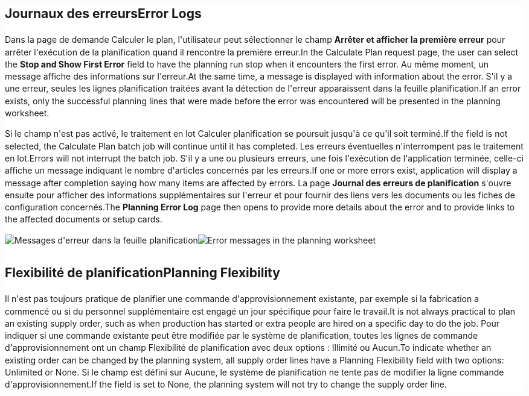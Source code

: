 ## <a name="error-logs"></a><span data-ttu-id="5b0cb-324">Journaux des erreurs</span><span class="sxs-lookup"><span data-stu-id="5b0cb-324">Error Logs</span></span>  
<span data-ttu-id="5b0cb-325">Dans la page de demande Calculer le plan, l'utilisateur peut sélectionner le champ **Arrêter et afficher la première erreur** pour arrêter l'exécution de la planification quand il rencontre la première erreur.</span><span class="sxs-lookup"><span data-stu-id="5b0cb-325">In the Calculate Plan request page, the user can select the **Stop and Show First Error** field to have the planning run stop when it encounters the first error.</span></span> <span data-ttu-id="5b0cb-326">Au même moment, un message affiche des informations sur l'erreur.</span><span class="sxs-lookup"><span data-stu-id="5b0cb-326">At the same time, a message is displayed with information about the error.</span></span> <span data-ttu-id="5b0cb-327">S'il y a une erreur, seules les lignes planification traitées avant la détection de l'erreur apparaissent dans la feuille planification.</span><span class="sxs-lookup"><span data-stu-id="5b0cb-327">If an error exists, only the successful planning lines that were made before the error was encountered will be presented in the planning worksheet.</span></span>  

<span data-ttu-id="5b0cb-328">Si le champ n'est pas activé, le traitement en lot Calculer planification se poursuit jusqu'à ce qu'il soit terminé.</span><span class="sxs-lookup"><span data-stu-id="5b0cb-328">If the field is not selected, the Calculate Plan batch job will continue until it has completed.</span></span> <span data-ttu-id="5b0cb-329">Les erreurs éventuelles n'interrompent pas le traitement en lot.</span><span class="sxs-lookup"><span data-stu-id="5b0cb-329">Errors will not interrupt the batch job.</span></span> <span data-ttu-id="5b0cb-330">S'il y a une ou plusieurs erreurs, une fois l'exécution de l'application terminée, celle-ci affiche un message indiquant le nombre d'articles concernés par les erreurs.</span><span class="sxs-lookup"><span data-stu-id="5b0cb-330">If one or more errors exist, application will display a message after completion saying how many items are affected by errors.</span></span> <span data-ttu-id="5b0cb-331">La page **Journal des erreurs de planification** s'ouvre ensuite pour afficher des informations supplémentaires sur l'erreur et pour fournir des liens vers les documents ou les fiches de configuration concernés.</span><span class="sxs-lookup"><span data-stu-id="5b0cb-331">The **Planning Error Log** page then opens to provide more details about the error and to provide links to the affected documents or setup cards.</span></span>  

<span data-ttu-id="5b0cb-332">![Messages d'erreur dans la feuille planification](media/NAV_APP_supply_planning_1_error_log.png "Messages d'erreur dans la feuille planification")</span><span class="sxs-lookup"><span data-stu-id="5b0cb-332">![Error messages in the planning worksheet](media/NAV_APP_supply_planning_1_error_log.png "Error messages in the planning worksheet")</span></span>  

## <a name="planning-flexibility"></a><span data-ttu-id="5b0cb-333">Flexibilité de planification</span><span class="sxs-lookup"><span data-stu-id="5b0cb-333">Planning Flexibility</span></span>  
<span data-ttu-id="5b0cb-334">Il n'est pas toujours pratique de planifier une commande d'approvisionnement existante, par exemple si la fabrication a commencé ou si du personnel supplémentaire est engagé un jour spécifique pour faire le travail.</span><span class="sxs-lookup"><span data-stu-id="5b0cb-334">It is not always practical to plan an existing supply order, such as when production has started or extra people are hired on a specific day to do the job.</span></span> <span data-ttu-id="5b0cb-335">Pour indiquer si une commande existante peut être modifiée par le système de planification, toutes les lignes de commande d'approvisionnement ont un champ Flexibilité de planification avec deux options : Illimité ou Aucun.</span><span class="sxs-lookup"><span data-stu-id="5b0cb-335">To indicate whether an existing order can be changed by the planning system, all supply order lines have a Planning Flexibility field with two options: Unlimited or None.</span></span> <span data-ttu-id="5b0cb-336">Si le champ est défini sur Aucune, le système de planification ne tente pas de modifier la ligne commande d'approvisionnement.</span><span class="sxs-lookup"><span data-stu-id="5b0cb-336">If the field is set to None, the planning system will not try to change the supply order line.</span></span>  

